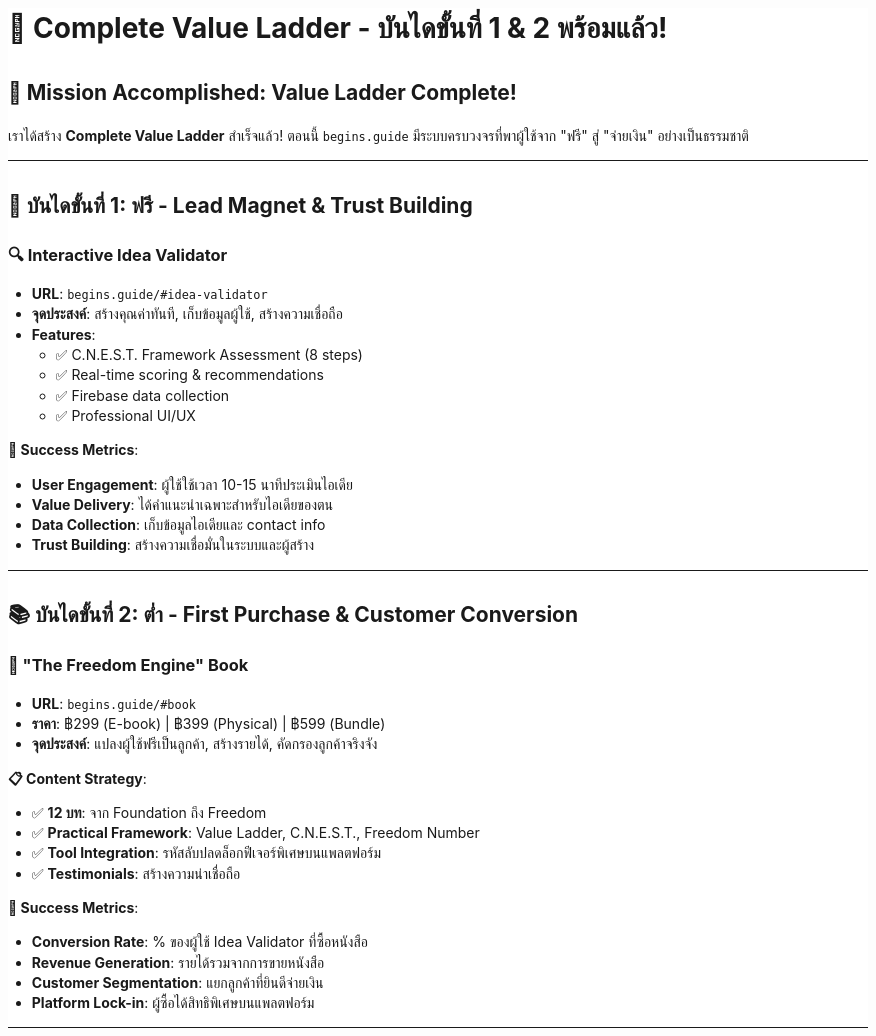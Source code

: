# 🎯 Complete Value Ladder - บันไดขั้นที่ 1 & 2 พร้อมแล้ว!

## 🎉 **Mission Accomplished: Value Ladder Complete!**

เราได้สร้าง **Complete Value Ladder** สำเร็จแล้ว! ตอนนี้ `begins.guide` มีระบบครบวงจรที่พาผู้ใช้จาก "ฟรี" สู่ "จ่ายเงิน" อย่างเป็นธรรมชาติ

---

## 🚀 **บันไดขั้นที่ 1: ฟรี - Lead Magnet & Trust Building**

### **🔍 Interactive Idea Validator**
- **URL**: `begins.guide/#idea-validator`
- **จุดประสงค์**: สร้างคุณค่าทันที, เก็บข้อมูลผู้ใช้, สร้างความเชื่อถือ
- **Features**: 
  - ✅ C.N.E.S.T. Framework Assessment (8 steps)
  - ✅ Real-time scoring & recommendations
  - ✅ Firebase data collection
  - ✅ Professional UI/UX

**🎯 Success Metrics**:
- **User Engagement**: ผู้ใช้ใช้เวลา 10-15 นาทีประเมินไอเดีย
- **Value Delivery**: ได้คำแนะนำเฉพาะสำหรับไอเดียของตน
- **Data Collection**: เก็บข้อมูลไอเดียและ contact info
- **Trust Building**: สร้างความเชื่อมั่นในระบบและผู้สร้าง

---

## 📚 **บันไดขั้นที่ 2: ต่ำ - First Purchase & Customer Conversion**

### **📖 "The Freedom Engine" Book**
- **URL**: `begins.guide/#book`
- **ราคา**: ฿299 (E-book) | ฿399 (Physical) | ฿599 (Bundle)
- **จุดประสงค์**: แปลงผู้ใช้ฟรีเป็นลูกค้า, สร้างรายได้, คัดกรองลูกค้าจริงจัง

**📋 Content Strategy**:
- ✅ **12 บท**: จาก Foundation ถึง Freedom
- ✅ **Practical Framework**: Value Ladder, C.N.E.S.T., Freedom Number
- ✅ **Tool Integration**: รหัสลับปลดล็อกฟีเจอร์พิเศษบนแพลตฟอร์ม
- ✅ **Testimonials**: สร้างความน่าเชื่อถือ

**🎯 Success Metrics**:
- **Conversion Rate**: % ของผู้ใช้ Idea Validator ที่ซื้อหนังสือ
- **Revenue Generation**: รายได้รวมจากการขายหนังสือ
- **Customer Segmentation**: แยกลูกค้าที่ยินดีจ่ายเงิน
- **Platform Lock-in**: ผู้ซื้อได้สิทธิพิเศษบนแพลตฟอร์ม

---
